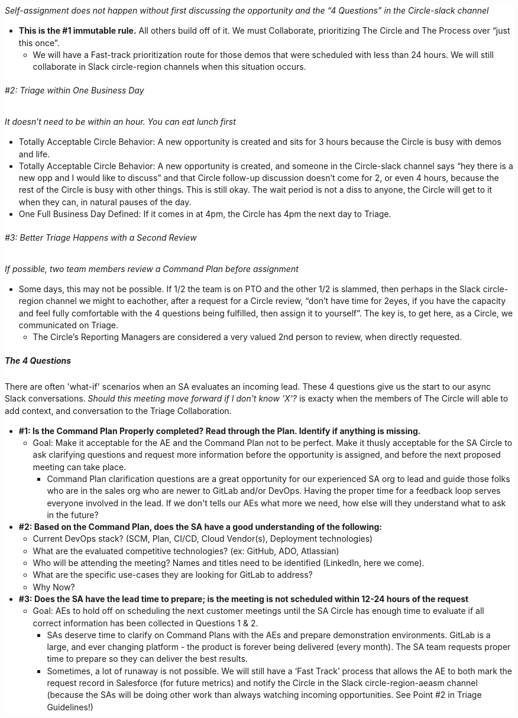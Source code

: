 _Self-assignment does not happen without first discussing the opportunity and the “4 Questions” in the Circle-slack channel_

  - **This is the #1 immutable rule.**  All others build off of it.  We must Collaborate, prioritizing The Circle and The Process over “just this once”.
    - We will have a Fast-track prioritization route for those demos that were scheduled with less than 24 hours.   We will still collaborate in Slack circle-region channels when this situation occurs.

###### #2: Triage within One Business Day

*It doesn’t need to be within an hour.  You can eat lunch first*

- Totally Acceptable Circle Behavior:  A new opportunity is created and sits for 3 hours because the Circle is busy with demos and life.
- Totally Acceptable Circle Behavior: A new opportunity is created, and someone in the Circle-slack channel says “hey there is a new opp and I would like to discuss” and that Circle follow-up discussion doesn’t come for 2, or even 4 hours, because the rest of the Circle is busy with other things.  This is still okay.  The wait period is not a diss to anyone, the Circle will get to it when they can, in natural pauses of the day.
- One Full Business Day Defined:  If it comes in at 4pm, the Circle has 4pm the next day to Triage.

###### #3: Better Triage Happens with a Second Review

*If possible, two team members review a Command Plan before assignment*

- Some days, this may not be possible.  If 1/2 the team is on PTO and the other 1/2 is slammed, then perhaps in the Slack circle-region channel we might to eachother, after a request for a Circle review, “don’t have time for 2eyes, if you have the capacity and feel fully comfortable with the 4 questions being fulfilled, then assign it to yourself”.  The key is, to get here, as a Circle, we communicated on Triage.
  - The Circle’s Reporting Managers are considered a very valued 2nd person to review, when directly requested.

##### The 4 Questions

There are often 'what-if' scenarios when an SA evaluates an incoming lead.   These 4 questions give us the start to our async Slack conversations.  _Should this meeting move forward if I don't know 'X'?_  is exacty when the members of The Circle will able to add context, and conversation to the Triage Collaboration.

- **#1: Is the Command Plan Properly completed?  Read through the Plan.  Identify if anything is missing.**
   - Goal: Make it acceptable for the AE and the Command Plan not to be perfect. Make it thusly acceptable for the SA Circle to ask clarifying questions and request more information before the opportunity is assigned, and before the next proposed meeting can take place.
      - Command Plan clarification questions are a great opportunity for our experienced SA org to lead and guide those folks who are in the sales org who are newer to GitLab and/or DevOps.  Having the proper time for a feedback loop serves everyone involved in the lead.   If we don't tells our AEs what more we need, how else will they understand what to ask in the future?
- **#2:  Based on the Command Plan, does the SA have a good understanding of the following:**
  - Current DevOps stack? (SCM, Plan, CI/CD, Cloud Vendor(s), Deployment technologies)
  - What are the evaluated competitive technologies? (ex: GitHub, ADO, Atlassian)
  - Who will be attending the meeting?  Names and titles need to be identified (LinkedIn, here we come).
  - What are the specific use-cases they are looking for GitLab to address?
  - Why Now?
- **#3: Does the SA have the lead time to prepare; is the meeting is not scheduled within 12-24 hours of the request**
  - Goal: AEs to hold off on scheduling the next customer meetings until the SA Circle has enough time to evaluate if all correct information has been collected in Questions 1 & 2.
    - SAs deserve time to clarify on Command Plans with the AEs and prepare demonstration environments.  GitLab is a large, and ever changing platform - the product is forever being delivered (every month). The SA team requests proper time to prepare so they can deliver the best results.
    - Sometimes, a lot of runaway is not possible.  We will still have a ‘Fast Track’ process that allows the AE to both mark the request record in Salesforce (for future metrics) and notify the Circle in the Slack circle-region-aeasm channel (because the SAs will be doing other work than always watching incoming opportunities.  See Point #2 in Triage Guidelines!)